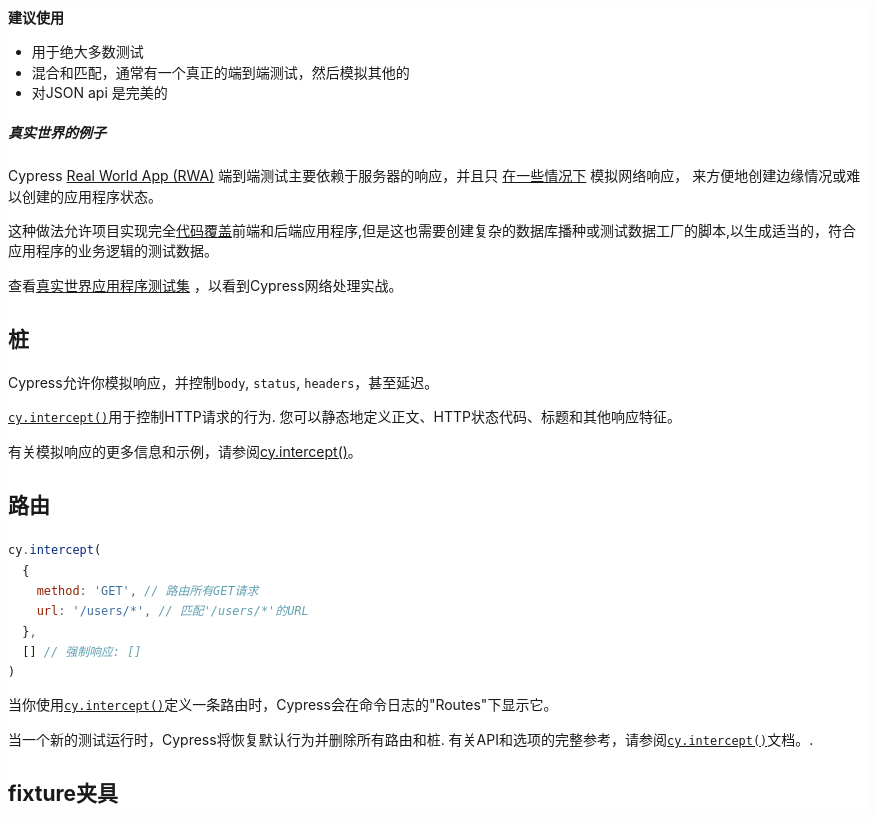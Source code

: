 <strong class="alert-header">建议使用</strong>

- 用于绝大多数测试
- 混合和匹配，通常有一个真正的端到端测试，然后模拟其他的
- 对JSON api 是完美的

</Alert>

<Alert type="info">

##### <Icon name="graduation-cap"></Icon> 真实世界的例子

Cypress [Real World App (RWA)](https://github.com/cypress-io/cypress-realworld-app) 端到端测试主要依赖于服务器的响应，并且只 [在一些情况下](https://github.com/cypress-io/cypress-realworld-app/blob/07a6483dfe7ee44823380832b0b23a4dacd72504/cypress/tests/ui/notifications.spec.ts#L250-L264) 模拟网络响应，  来方便地创建边缘情况或难以创建的应用程序状态。

这种做法允许项目实现完全[代码覆盖](/guides/tooling/code-coverage)前端和后端应用程序,但是这也需要创建复杂的数据库播种或测试数据工厂的脚本,以生成适当的，符合应用程序的业务逻辑的测试数据。

查看[真实世界应用程序测试集](https://github.com/cypress-io/cypress-realworld-app/tree/develop/cypress/tests/ui) ，以看到Cypress网络处理实战。

</Alert>

## 桩

Cypress允许你模拟响应，并控制`body`, `status`, `headers`，甚至延迟。

[`cy.intercept()`](/api/commands/intercept)用于控制HTTP请求的行为. 您可以静态地定义正文、HTTP状态代码、标题和其他响应特征。

<Alert type="info">

有关模拟响应的更多信息和示例，请参阅[cy.intercept()](/api/commands/intercept)。

</Alert>

## 路由

```javascript
cy.intercept(
  {
    method: 'GET', // 路由所有GET请求
    url: '/users/*', // 匹配'/users/*'的URL 
  },
  [] // 强制响应: []
)
```

当你使用[`cy.intercept()`](/api/commands/intercept)定义一条路由时，Cypress会在命令日志的"Routes"下显示它。

<DocsImage src="/img/guides/server-routing-table.png" alt="Routing Table" ></DocsImage>

当一个新的测试运行时，Cypress将恢复默认行为并删除所有路由和桩. 有关API和选项的完整参考，请参阅[`cy.intercept()`](/api/commands/intercept)文档。.

## fixture夹具
